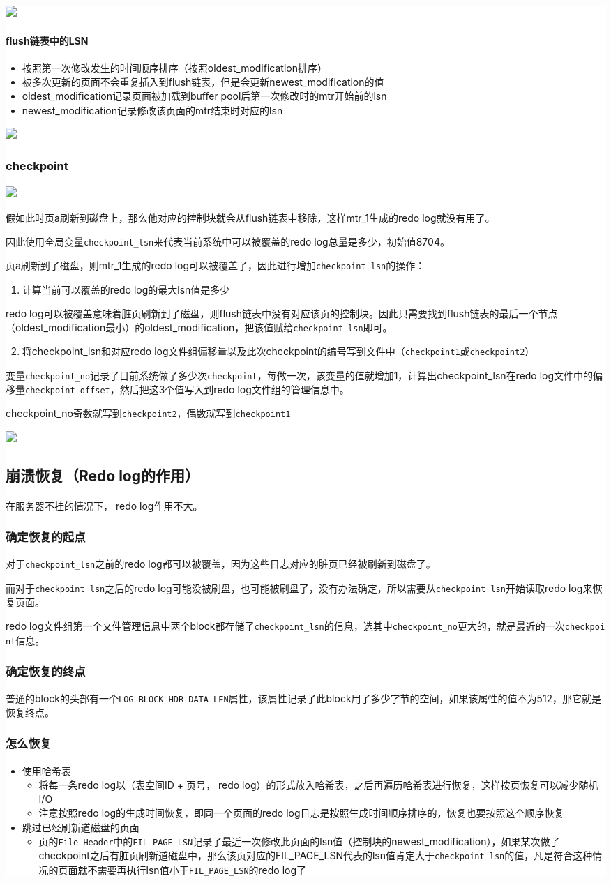 ![](https://cdn.nlark.com/yuque/0/2021/webp/1732113/1635728971422-bac0e650-e8ac-4459-ba3c-a3926c5a6ff9.webp)

#### flush链表中的LSN
+ 按照第一次修改发生的时间顺序排序（按照oldest_modification排序）
+ 被多次更新的页面不会重复插入到flush链表，但是会更新newest_modification的值
+ oldest_modification记录页面被加载到buffer pool后第一次修改时的mtr开始前的lsn
+ newest_modification记录修改该页面的mtr结束时对应的lsn

![](https://cdn.nlark.com/yuque/0/2021/webp/1732113/1635729543245-db5bb139-6f43-457e-8a39-3a9eb95f81bb.webp)

### checkpoint
![](https://cdn.nlark.com/yuque/0/2021/webp/1732113/1635729908131-babf495b-99c3-4ad8-a22e-94d3f6486a75.webp)

假如此时页a刷新到磁盘上，那么他对应的控制块就会从flush链表中移除，这样mtr_1生成的redo log就没有用了。

因此使用全局变量`checkpoint_lsn`来代表当前系统中可以被覆盖的redo log总量是多少，初始值8704。

页a刷新到了磁盘，则mtr_1生成的redo log可以被覆盖了，因此进行增加`checkpoint_lsn`的操作：

1. 计算当前可以覆盖的redo log的最大lsn值是多少

redo log可以被覆盖意味着脏页刷新到了磁盘，则flush链表中没有对应该页的控制块。因此只需要找到flush链表的最后一个节点（oldest_modification最小）的oldest_modification，把该值赋给`checkpoint_lsn`即可。

2. 将checkpoint_lsn和对应redo log文件组偏移量以及此次checkpoint的编号写到文件中（`checkpoint1`或`checkpoint2`）

变量`checkpoint_no`记录了目前系统做了多少次`checkpoint`，每做一次，该变量的值就增加1，计算出checkpoint_lsn在redo log文件中的偏移量`checkpoint_offset`，然后把这3个值写入到redo log文件组的管理信息中。

checkpoint_no奇数就写到`checkpoint2`，偶数就写到`checkpoint1`

![](https://cdn.nlark.com/yuque/0/2021/webp/1732113/1635733293505-2d833df9-3095-489a-b31f-2f41c11664b0.webp)

## 崩溃恢复（Redo log的作用）
在服务器不挂的情况下， redo log作用不大。

### 确定恢复的起点
对于`checkpoint_lsn`之前的redo log都可以被覆盖，因为这些日志对应的脏页已经被刷新到磁盘了。

而对于`checkpoint_lsn`之后的redo log可能没被刷盘，也可能被刷盘了，没有办法确定，所以需要从`checkpoint_lsn`开始读取redo log来恢复页面。

redo log文件组第一个文件管理信息中两个block都存储了`checkpoint_lsn`的信息，选其中`checkpoint_no`更大的，就是最近的一次`checkpoint`信息。

### 确定恢复的终点
普通的block的头部有一个`LOG_BLOCK_HDR_DATA_LEN`属性，该属性记录了此block用了多少字节的空间，如果该属性的值不为512，那它就是恢复终点。

### 怎么恢复
+ 使用哈希表
    - 将每一条redo log以（表空间ID + 页号， redo log）的形式放入哈希表，之后再遍历哈希表进行恢复，这样按页恢复可以减少随机I/O
    - 注意按照redo log的生成时间恢复，即同一个页面的redo log日志是按照生成时间顺序排序的，恢复也要按照这个顺序恢复
+ 跳过已经刷新道磁盘的页面
    - 页的`File Header`中的`FIL_PAGE_LSN`记录了最近一次修改此页面的lsn值（控制块的newest_modification），如果某次做了checkpoint之后有脏页刷新道磁盘中，那么该页对应的FIL_PAGE_LSN代表的lsn值肯定大于`checkpoint_lsn`的值，凡是符合这种情况的页面就不需要再执行lsn值小于`FIL_PAGE_LSN`的redo log了
